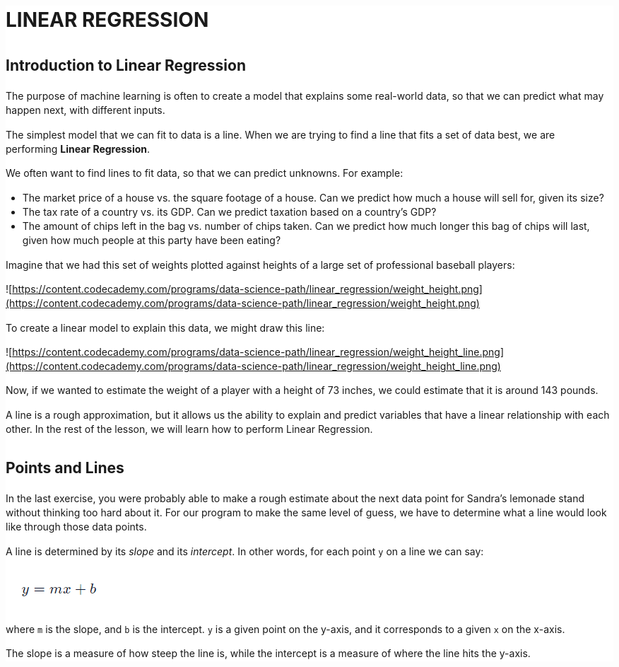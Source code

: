 # LINEAR REGRESSION

## **Introduction to Linear Regression**

The purpose of machine learning is often to create a model that explains some real-world data, so that we can predict what may happen next, with different inputs.

The simplest model that we can fit to data is a line. When we are trying to find a line that fits a set of data best, we are performing **Linear Regression**.

We often want to find lines to fit data, so that we can predict unknowns. For example:

- The market price of a house vs. the square footage of a house. Can we predict how much a house will sell for, given its size?
- The tax rate of a country vs. its GDP. Can we predict taxation based on a country’s GDP?
- The amount of chips left in the bag vs. number of chips taken. Can we predict how much longer this bag of chips will last, given how much people at this party have been eating?

Imagine that we had this set of weights plotted against heights of a large set of professional baseball players:

![https://content.codecademy.com/programs/data-science-path/linear_regression/weight_height.png](https://content.codecademy.com/programs/data-science-path/linear_regression/weight_height.png)

To create a linear model to explain this data, we might draw this line:

![https://content.codecademy.com/programs/data-science-path/linear_regression/weight_height_line.png](https://content.codecademy.com/programs/data-science-path/linear_regression/weight_height_line.png)

Now, if we wanted to estimate the weight of a player with a height of 73 inches, we could estimate that it is around 143 pounds.

A line is a rough approximation, but it allows us the ability to explain and predict variables that have a linear relationship with each other. In the rest of the lesson, we will learn how to perform Linear Regression.

## **Points and Lines**

In the last exercise, you were probably able to make a rough estimate about the next data point for Sandra’s lemonade stand without thinking too hard about it. For our program to make the same level of guess, we have to determine what a line would look like through those data points.

A line is determined by its *slope* and its *intercept*. In other words, for each point `y` on a line we can say:

![Untitled](LINEAR%20REGRESSION%2034260135082c490f95f369530b72a453/Untitled.png)

where `m` is the slope, and `b` is the intercept. `y` is a given point on the y-axis, and it corresponds to a given `x` on the x-axis.

The slope is a measure of how steep the line is, while the intercept is a measure of where the line hits the y-axis.
